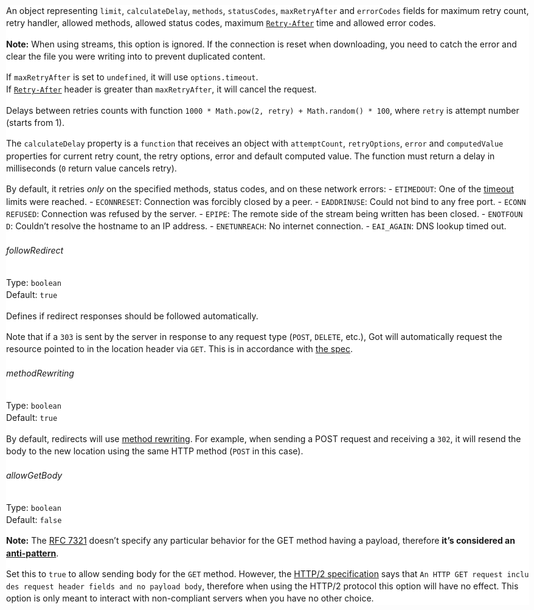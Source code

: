An object representing `limit`, `calculateDelay`, `methods`, `statusCodes`, `maxRetryAfter` and `errorCodes` fields for maximum retry count, retry handler, allowed methods, allowed status codes, maximum [`Retry-After`](https://developer.mozilla.org/en-US/docs/Web/HTTP/Headers/Retry-After) time and allowed error codes.

**Note:** When using streams, this option is ignored. If the connection is reset when downloading, you need to catch the error and clear the file you were writing into to prevent duplicated content.

If `maxRetryAfter` is set to `undefined`, it will use `options.timeout`.  
If [`Retry-After`](https://developer.mozilla.org/en-US/docs/Web/HTTP/Headers/Retry-After) header is greater than `maxRetryAfter`, it will cancel the request.

Delays between retries counts with function `1000 * Math.pow(2, retry) + Math.random() * 100`, where `retry` is attempt number (starts from 1).

The `calculateDelay` property is a `function` that receives an object with `attemptCount`, `retryOptions`, `error` and `computedValue` properties for current retry count, the retry options, error and default computed value. The function must return a delay in milliseconds (`0` return value cancels retry).

By default, it retries *only* on the specified methods, status codes, and on these network errors: - `ETIMEDOUT`: One of the [timeout](#timeout) limits were reached. - `ECONNRESET`: Connection was forcibly closed by a peer. - `EADDRINUSE`: Could not bind to any free port. - `ECONNREFUSED`: Connection was refused by the server. - `EPIPE`: The remote side of the stream being written has been closed. - `ENOTFOUND`: Couldn’t resolve the hostname to an IP address. - `ENETUNREACH`: No internet connection. - `EAI_AGAIN`: DNS lookup timed out.

###### followRedirect

Type: `boolean`  
Default: `true`

Defines if redirect responses should be followed automatically.

Note that if a `303` is sent by the server in response to any request type (`POST`, `DELETE`, etc.), Got will automatically request the resource pointed to in the location header via `GET`. This is in accordance with [the spec](https://tools.ietf.org/html/rfc7231#section-6.4.4).

###### methodRewriting

Type: `boolean`  
Default: `true`

By default, redirects will use [method rewriting](https://tools.ietf.org/html/rfc7231#section-6.4). For example, when sending a POST request and receiving a `302`, it will resend the body to the new location using the same HTTP method (`POST` in this case).

###### allowGetBody

Type: `boolean`  
Default: `false`

**Note:** The [RFC 7321](https://tools.ietf.org/html/rfc7231#section-4.3.1) doesn’t specify any particular behavior for the GET method having a payload, therefore **it’s considered an [anti-pattern](https://en.wikipedia.org/wiki/Anti-pattern)**.

Set this to `true` to allow sending body for the `GET` method. However, the [HTTP/2 specification](https://tools.ietf.org/html/rfc7540#section-8.1.3) says that `An HTTP GET request includes request header fields and no payload body`, therefore when using the HTTP/2 protocol this option will have no effect. This option is only meant to interact with non-compliant servers when you have no other choice.
